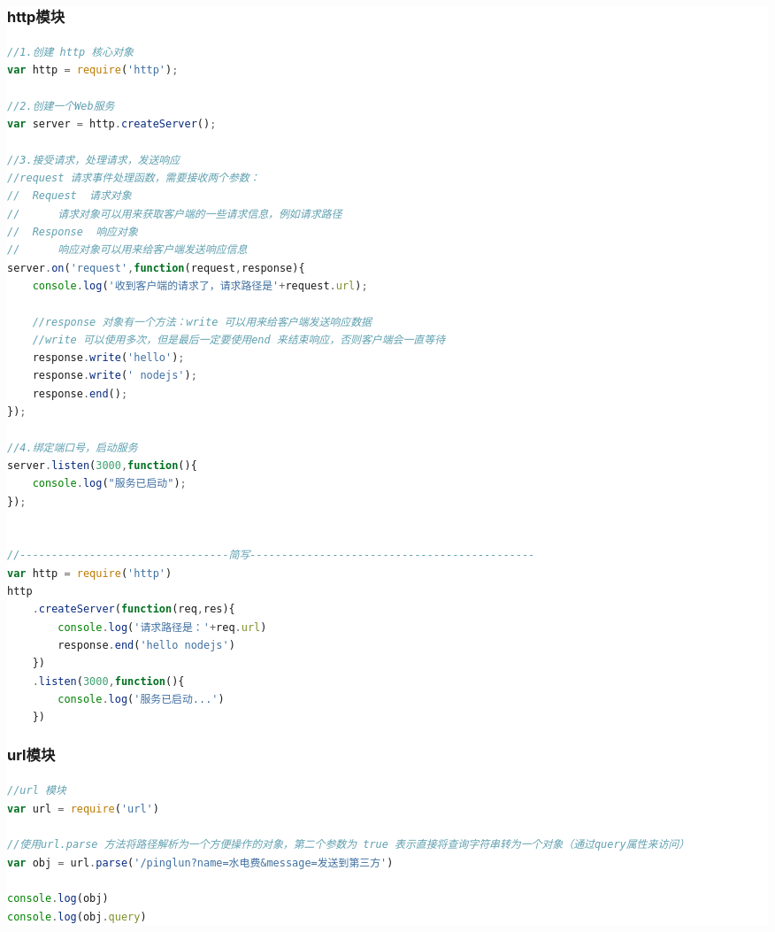 

### http模块

```javascript
//1.创建 http 核心对象
var http = require('http');

//2.创建一个Web服务
var server = http.createServer();

//3.接受请求，处理请求，发送响应
//request 请求事件处理函数，需要接收两个参数：
//  Request  请求对象
//		请求对象可以用来获取客户端的一些请求信息，例如请求路径
//	Response  响应对象
//		响应对象可以用来给客户端发送响应信息
server.on('request',function(request,response){
	console.log('收到客户端的请求了，请求路径是'+request.url);

	//response 对象有一个方法：write 可以用来给客户端发送响应数据
	//write 可以使用多次，但是最后一定要使用end 来结束响应，否则客户端会一直等待
	response.write('hello');
	response.write(' nodejs');
	response.end();
});

//4.绑定端口号，启动服务
server.listen(3000,function(){
	console.log("服务已启动");
});


//---------------------------------简写---------------------------------------------
var http = require('http')
http
    .createServer(function(req,res){
    	console.log('请求路径是：'+req.url)
    	response.end('hello nodejs')
	})
    .listen(3000,function(){
    	console.log('服务已启动...')
	})
```



### url模块

```javascript
//url 模块
var url = require('url')

//使用url.parse 方法将路径解析为一个方便操作的对象，第二个参数为 true 表示直接将查询字符串转为一个对象（通过query属性来访问）
var obj = url.parse('/pinglun?name=水电费&message=发送到第三方')

console.log(obj)
console.log(obj.query)
```
